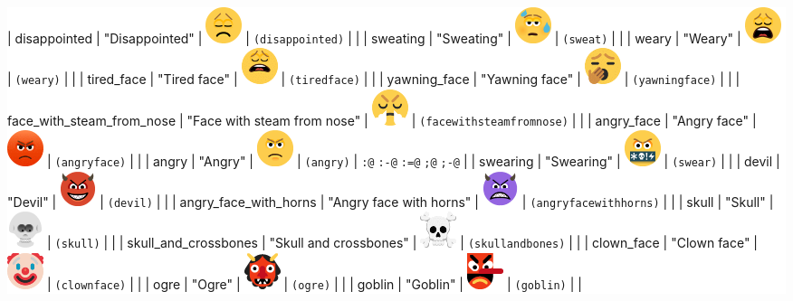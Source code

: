 | disappointed | "Disappointed" | ![Disappointed](https://raw.githubusercontent.com/sbamboo/SkypeExportViewer/main/assets/emoticons/disappointed_40x40.gif) | `(disappointed)` |  |
| sweating | "Sweating" | ![Sweating](https://raw.githubusercontent.com/sbamboo/SkypeExportViewer/main/assets/emoticons/sweating_40x40.gif) | `(sweat)` |  |
| weary | "Weary" | ![Weary](https://raw.githubusercontent.com/sbamboo/SkypeExportViewer/main/assets/emoticons/weary_40x40.gif) | `(weary)` |  |
| tired_face | "Tired face" | ![Tired face](https://raw.githubusercontent.com/sbamboo/SkypeExportViewer/main/assets/emoticons/tired_face_40x40.gif) | `(tiredface)` |  |
| yawning_face | "Yawning face" | ![Yawning face](https://raw.githubusercontent.com/sbamboo/SkypeExportViewer/main/assets/emoticons/yawning_face_40x40.gif) | `(yawningface)` |  |
| face_with_steam_from_nose | "Face with steam from nose" | ![Face with steam from nose](https://raw.githubusercontent.com/sbamboo/SkypeExportViewer/main/assets/emoticons/face_with_steam_from_nose_40x40.gif) | `(facewithsteamfromnose)` |  |
| angry_face | "Angry face" | ![Angry face](https://raw.githubusercontent.com/sbamboo/SkypeExportViewer/main/assets/emoticons/angry_face_40x40.gif) | `(angryface)` |  |
| angry | "Angry" | ![Angry](https://raw.githubusercontent.com/sbamboo/SkypeExportViewer/main/assets/emoticons/angry_40x40.gif) | `(angry)` | `:@` `:-@` `:=@` `;@` `;-@` |
| swearing | "Swearing" | ![Swearing](https://raw.githubusercontent.com/sbamboo/SkypeExportViewer/main/assets/emoticons/swearing_40x40.gif) | `(swear)` |  |
| devil | "Devil" | ![Devil](https://raw.githubusercontent.com/sbamboo/SkypeExportViewer/main/assets/emoticons/devil_40x40.gif) | `(devil)` |  |
| angry_face_with_horns | "Angry face with horns" | ![Angry face with horns](https://raw.githubusercontent.com/sbamboo/SkypeExportViewer/main/assets/emoticons/angry_face_with_horns_40x40.gif) | `(angryfacewithhorns)` |  |
| skull | "Skull" | ![Skull](https://raw.githubusercontent.com/sbamboo/SkypeExportViewer/main/assets/emoticons/skull_40x40.gif) | `(skull)` |  |
| skull_and_crossbones | "Skull and crossbones" | ![Skull and crossbones](https://raw.githubusercontent.com/sbamboo/SkypeExportViewer/main/assets/emoticons/skull_and_crossbones_40x40.gif) | `(skullandbones)` |  |
| clown_face | "Clown face" | ![Clown face](https://raw.githubusercontent.com/sbamboo/SkypeExportViewer/main/assets/emoticons/clown_face_40x40.gif) | `(clownface)` |  |
| ogre | "Ogre" | ![Ogre](https://raw.githubusercontent.com/sbamboo/SkypeExportViewer/main/assets/emoticons/ogre_40x40.gif) | `(ogre)` |  |
| goblin | "Goblin" | ![Goblin](https://raw.githubusercontent.com/sbamboo/SkypeExportViewer/main/assets/emoticons/goblin_40x40.gif) | `(goblin)` |  |